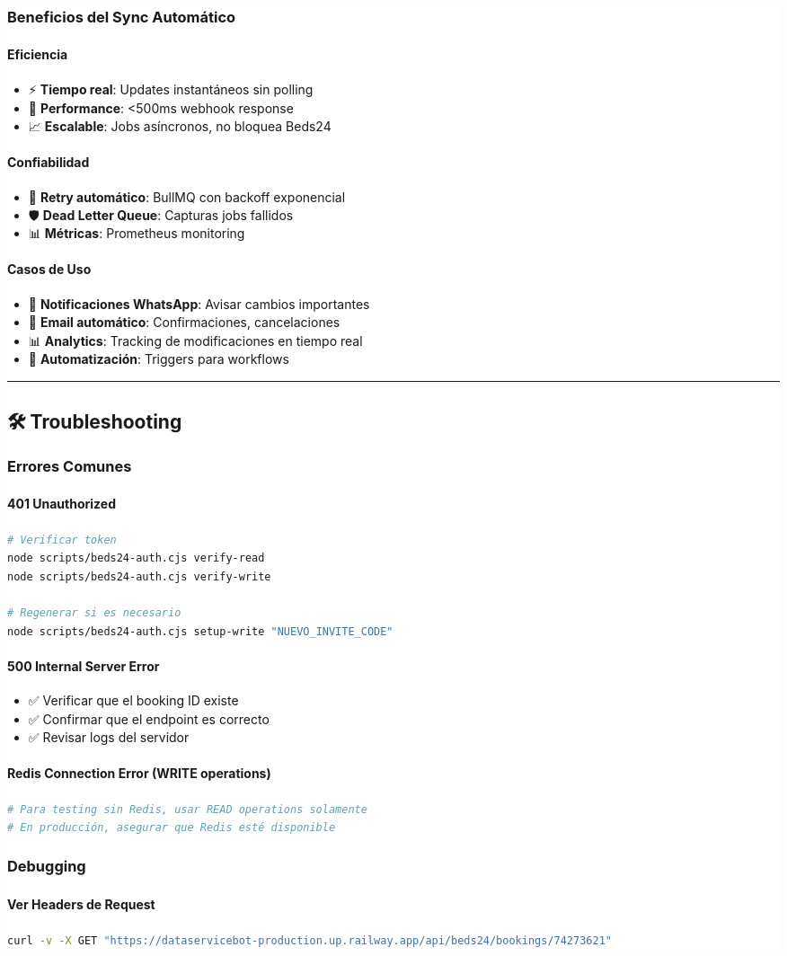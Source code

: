 ### **Beneficios del Sync Automático**

#### **Eficiencia**
- ⚡ **Tiempo real**: Updates instantáneos sin polling
- 🚀 **Performance**: <500ms webhook response
- 📈 **Escalable**: Jobs asíncronos, no bloquea Beds24

#### **Confiabilidad**
- 🔄 **Retry automático**: BullMQ con backoff exponencial
- 🛡️ **Dead Letter Queue**: Capturas jobs fallidos
- 📊 **Métricas**: Prometheus monitoring

#### **Casos de Uso**
- 📱 **Notificaciones WhatsApp**: Avisar cambios importantes
- 📧 **Email automático**: Confirmaciones, cancelaciones
- 📊 **Analytics**: Tracking de modificaciones en tiempo real
- 🤖 **Automatización**: Triggers para workflows

---

## 🛠️ **Troubleshooting**

### **Errores Comunes**

#### **401 Unauthorized**
```bash
# Verificar token
node scripts/beds24-auth.cjs verify-read
node scripts/beds24-auth.cjs verify-write

# Regenerar si es necesario
node scripts/beds24-auth.cjs setup-write "NUEVO_INVITE_CODE"
```

#### **500 Internal Server Error**
- ✅ Verificar que el booking ID existe
- ✅ Confirmar que el endpoint es correcto
- ✅ Revisar logs del servidor

#### **Redis Connection Error (WRITE operations)**
```bash
# Para testing sin Redis, usar READ operations solamente
# En producción, asegurar que Redis esté disponible
```

### **Debugging**

#### **Ver Headers de Request**
```bash
curl -v -X GET "https://dataservicebot-production.up.railway.app/api/beds24/bookings/74273621"
```

